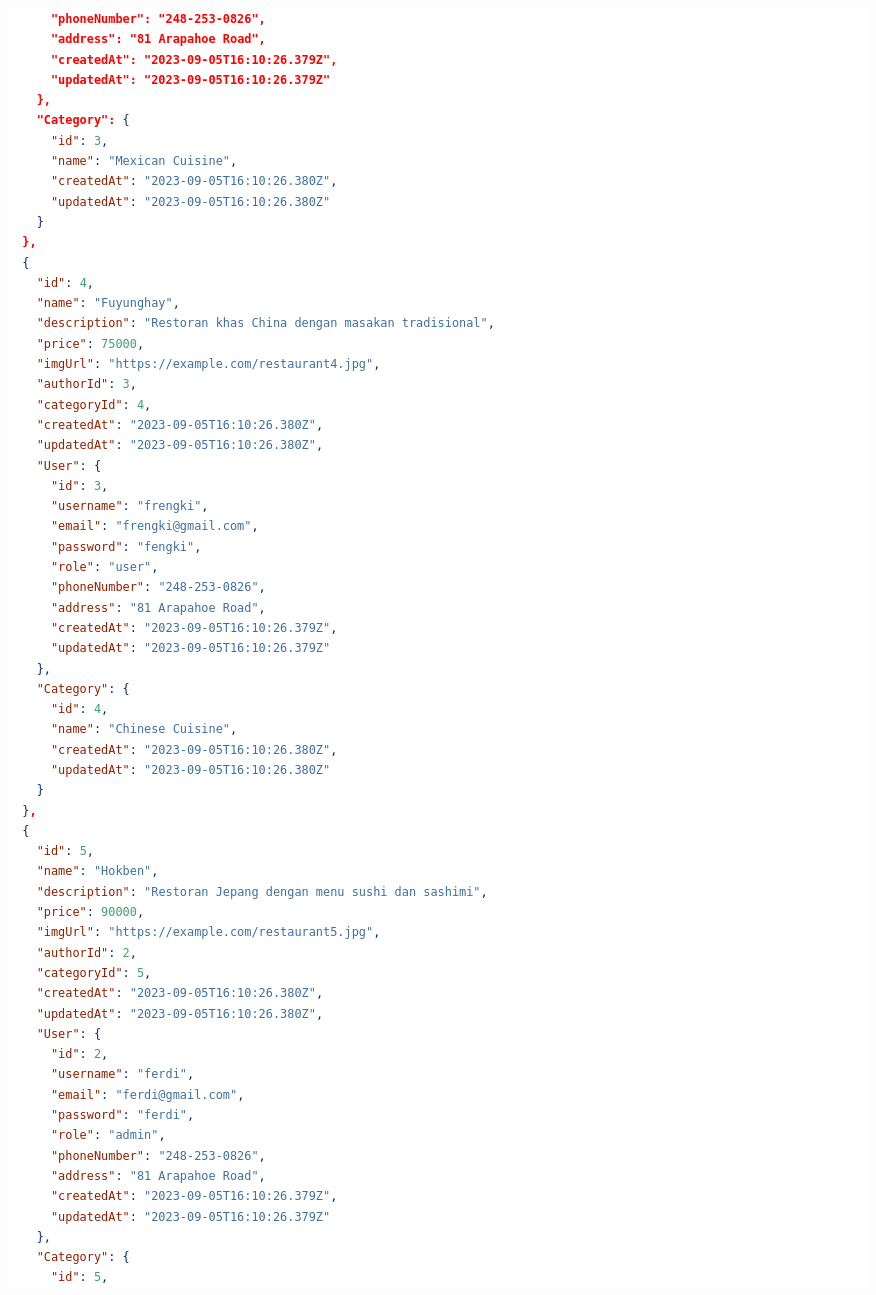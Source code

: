```json
      "phoneNumber": "248-253-0826",
      "address": "81 Arapahoe Road",
      "createdAt": "2023-09-05T16:10:26.379Z",
      "updatedAt": "2023-09-05T16:10:26.379Z"
    },
    "Category": {
      "id": 3,
      "name": "Mexican Cuisine",
      "createdAt": "2023-09-05T16:10:26.380Z",
      "updatedAt": "2023-09-05T16:10:26.380Z"
    }
  },
  {
    "id": 4,
    "name": "Fuyunghay",
    "description": "Restoran khas China dengan masakan tradisional",
    "price": 75000,
    "imgUrl": "https://example.com/restaurant4.jpg",
    "authorId": 3,
    "categoryId": 4,
    "createdAt": "2023-09-05T16:10:26.380Z",
    "updatedAt": "2023-09-05T16:10:26.380Z",
    "User": {
      "id": 3,
      "username": "frengki",
      "email": "frengki@gmail.com",
      "password": "fengki",
      "role": "user",
      "phoneNumber": "248-253-0826",
      "address": "81 Arapahoe Road",
      "createdAt": "2023-09-05T16:10:26.379Z",
      "updatedAt": "2023-09-05T16:10:26.379Z"
    },
    "Category": {
      "id": 4,
      "name": "Chinese Cuisine",
      "createdAt": "2023-09-05T16:10:26.380Z",
      "updatedAt": "2023-09-05T16:10:26.380Z"
    }
  },
  {
    "id": 5,
    "name": "Hokben",
    "description": "Restoran Jepang dengan menu sushi dan sashimi",
    "price": 90000,
    "imgUrl": "https://example.com/restaurant5.jpg",
    "authorId": 2,
    "categoryId": 5,
    "createdAt": "2023-09-05T16:10:26.380Z",
    "updatedAt": "2023-09-05T16:10:26.380Z",
    "User": {
      "id": 2,
      "username": "ferdi",
      "email": "ferdi@gmail.com",
      "password": "ferdi",
      "role": "admin",
      "phoneNumber": "248-253-0826",
      "address": "81 Arapahoe Road",
      "createdAt": "2023-09-05T16:10:26.379Z",
      "updatedAt": "2023-09-05T16:10:26.379Z"
    },
    "Category": {
      "id": 5,
```